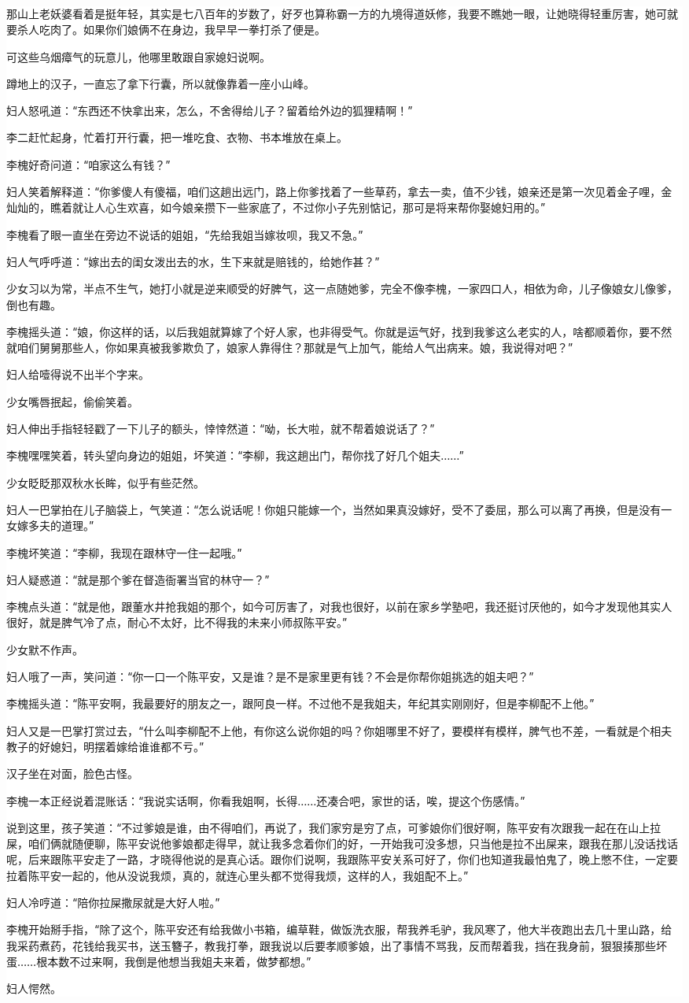    那山上老妖婆看着是挺年轻，其实是七八百年的岁数了，好歹也算称霸一方的九境得道妖修，我要不瞧她一眼，让她晓得轻重厉害，她可就要杀人吃肉了。如果你们娘俩不在身边，我早早一拳打杀了便是。

   可这些乌烟瘴气的玩意儿，他哪里敢跟自家媳妇说啊。

   蹲地上的汉子，一直忘了拿下行囊，所以就像靠着一座小山峰。

   妇人怒吼道：“东西还不快拿出来，怎么，不舍得给儿子？留着给外边的狐狸精啊！”

   李二赶忙起身，忙着打开行囊，把一堆吃食、衣物、书本堆放在桌上。

   李槐好奇问道：“咱家这么有钱？”

   妇人笑着解释道：“你爹傻人有傻福，咱们这趟出远门，路上你爹找着了一些草药，拿去一卖，值不少钱，娘亲还是第一次见着金子哩，金灿灿的，瞧着就让人心生欢喜，如今娘亲攒下一些家底了，不过你小子先别惦记，那可是将来帮你娶媳妇用的。”

   李槐看了眼一直坐在旁边不说话的姐姐，“先给我姐当嫁妆呗，我又不急。”

   妇人气呼呼道：“嫁出去的闺女泼出去的水，生下来就是赔钱的，给她作甚？”

   少女习以为常，半点不生气，她打小就是逆来顺受的好脾气，这一点随她爹，完全不像李槐，一家四口人，相依为命，儿子像娘女儿像爹，倒也有趣。

   李槐摇头道：“娘，你这样的话，以后我姐就算嫁了个好人家，也非得受气。你就是运气好，找到我爹这么老实的人，啥都顺着你，要不然就咱们舅舅那些人，你如果真被我爹欺负了，娘家人靠得住？那就是气上加气，能给人气出病来。娘，我说得对吧？”

   妇人给噎得说不出半个字来。

   少女嘴唇抿起，偷偷笑着。

   妇人伸出手指轻轻戳了一下儿子的额头，悻悻然道：“呦，长大啦，就不帮着娘说话了？”

   李槐嘿嘿笑着，转头望向身边的姐姐，坏笑道：“李柳，我这趟出门，帮你找了好几个姐夫……”

   少女眨眨那双秋水长眸，似乎有些茫然。

   妇人一巴掌拍在儿子脑袋上，气笑道：“怎么说话呢！你姐只能嫁一个，当然如果真没嫁好，受不了委屈，那么可以离了再换，但是没有一女嫁多夫的道理。”

   李槐坏笑道：“李柳，我现在跟林守一住一起哦。”

   妇人疑惑道：“就是那个爹在督造衙署当官的林守一？”

   李槐点头道：“就是他，跟董水井抢我姐的那个，如今可厉害了，对我也很好，以前在家乡学塾吧，我还挺讨厌他的，如今才发现他其实人很好，就是脾气冷了点，耐心不太好，比不得我的未来小师叔陈平安。”

   少女默不作声。

   妇人哦了一声，笑问道：“你一口一个陈平安，又是谁？是不是家里更有钱？不会是你帮你姐挑选的姐夫吧？”

   李槐摇头道：“陈平安啊，我最要好的朋友之一，跟阿良一样。不过他不是我姐夫，年纪其实刚刚好，但是李柳配不上他。”

   妇人又是一巴掌打赏过去，“什么叫李柳配不上他，有你这么说你姐的吗？你姐哪里不好了，要模样有模样，脾气也不差，一看就是个相夫教子的好媳妇，明摆着嫁给谁谁都不亏。”

   汉子坐在对面，脸色古怪。

   李槐一本正经说着混账话：“我说实话啊，你看我姐啊，长得……还凑合吧，家世的话，唉，提这个伤感情。”

   说到这里，孩子笑道：“不过爹娘是谁，由不得咱们，再说了，我们家穷是穷了点，可爹娘你们很好啊，陈平安有次跟我一起在在山上拉屎，咱们俩就随便聊，陈平安说他爹娘都走得早，就让我多念着你们的好，一开始我可没多想，只当他是拉不出屎来，跟我在那儿没话找话呢，后来跟陈平安走了一路，才晓得他说的是真心话。跟你们说啊，我跟陈平安关系可好了，你们也知道我最怕鬼了，晚上憋不住，一定要拉着陈平安一起的，他从没说我烦，真的，就连心里头都不觉得我烦，这样的人，我姐配不上。”

   妇人冷哼道：“陪你拉屎撒尿就是大好人啦。”

   李槐开始掰手指，“除了这个，陈平安还有给我做小书箱，编草鞋，做饭洗衣服，帮我养毛驴，我风寒了，他大半夜跑出去几十里山路，给我采药煮药，花钱给我买书，送玉簪子，教我打拳，跟我说以后要孝顺爹娘，出了事情不骂我，反而帮着我，挡在我身前，狠狠揍那些坏蛋……根本数不过来啊，我倒是他想当我姐夫来着，做梦都想。”

   妇人愕然。
